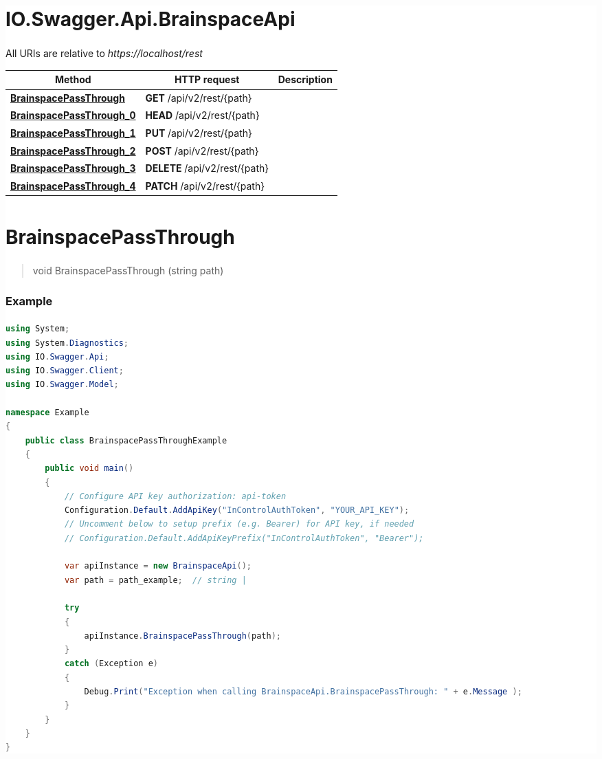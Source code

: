 # IO.Swagger.Api.BrainspaceApi

All URIs are relative to *https://localhost/rest*

Method | HTTP request | Description
------------- | ------------- | -------------
[**BrainspacePassThrough**](BrainspaceApi.md#brainspacepassthrough) | **GET** /api/v2/rest/{path} | 
[**BrainspacePassThrough_0**](BrainspaceApi.md#brainspacepassthrough_0) | **HEAD** /api/v2/rest/{path} | 
[**BrainspacePassThrough_1**](BrainspaceApi.md#brainspacepassthrough_1) | **PUT** /api/v2/rest/{path} | 
[**BrainspacePassThrough_2**](BrainspaceApi.md#brainspacepassthrough_2) | **POST** /api/v2/rest/{path} | 
[**BrainspacePassThrough_3**](BrainspaceApi.md#brainspacepassthrough_3) | **DELETE** /api/v2/rest/{path} | 
[**BrainspacePassThrough_4**](BrainspaceApi.md#brainspacepassthrough_4) | **PATCH** /api/v2/rest/{path} | 


<a name="brainspacepassthrough"></a>
# **BrainspacePassThrough**
> void BrainspacePassThrough (string path)



### Example
```csharp
using System;
using System.Diagnostics;
using IO.Swagger.Api;
using IO.Swagger.Client;
using IO.Swagger.Model;

namespace Example
{
    public class BrainspacePassThroughExample
    {
        public void main()
        {
            // Configure API key authorization: api-token
            Configuration.Default.AddApiKey("InControlAuthToken", "YOUR_API_KEY");
            // Uncomment below to setup prefix (e.g. Bearer) for API key, if needed
            // Configuration.Default.AddApiKeyPrefix("InControlAuthToken", "Bearer");

            var apiInstance = new BrainspaceApi();
            var path = path_example;  // string | 

            try
            {
                apiInstance.BrainspacePassThrough(path);
            }
            catch (Exception e)
            {
                Debug.Print("Exception when calling BrainspaceApi.BrainspacePassThrough: " + e.Message );
            }
        }
    }
}
```
